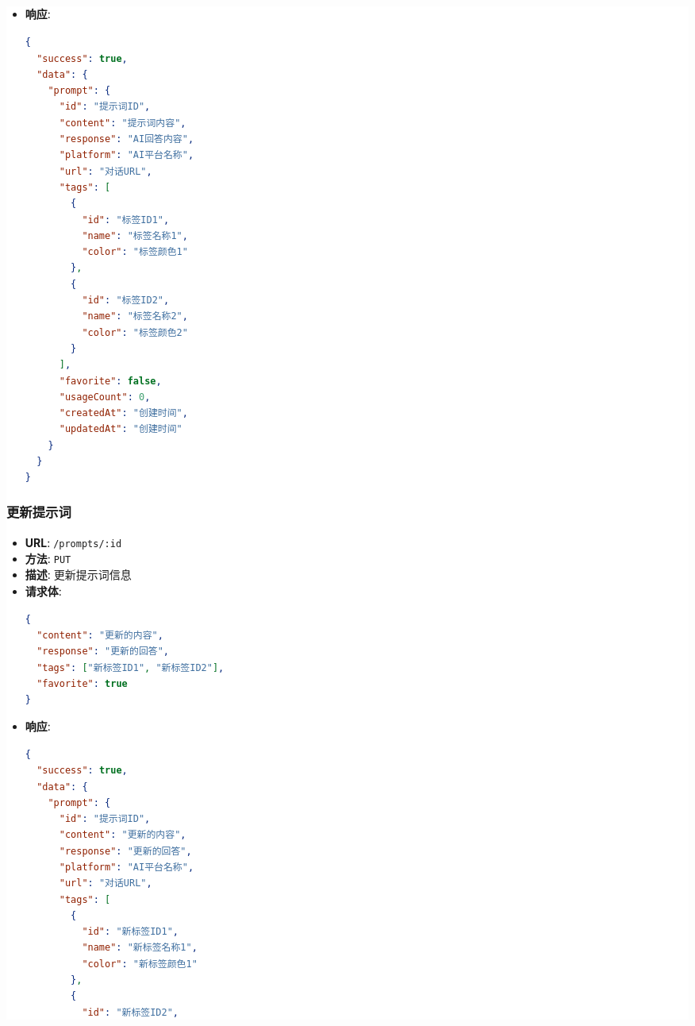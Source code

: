 - **响应**: 
  ```json
  {
    "success": true,
    "data": {
      "prompt": {
        "id": "提示词ID",
        "content": "提示词内容",
        "response": "AI回答内容",
        "platform": "AI平台名称",
        "url": "对话URL",
        "tags": [
          {
            "id": "标签ID1",
            "name": "标签名称1",
            "color": "标签颜色1"
          },
          {
            "id": "标签ID2",
            "name": "标签名称2",
            "color": "标签颜色2"
          }
        ],
        "favorite": false,
        "usageCount": 0,
        "createdAt": "创建时间",
        "updatedAt": "创建时间"
      }
    }
  }
  ```

### 更新提示词
- **URL**: `/prompts/:id`
- **方法**: `PUT`
- **描述**: 更新提示词信息
- **请求体**:
  ```json
  {
    "content": "更新的内容",
    "response": "更新的回答",
    "tags": ["新标签ID1", "新标签ID2"],
    "favorite": true
  }
  ```
- **响应**: 
  ```json
  {
    "success": true,
    "data": {
      "prompt": {
        "id": "提示词ID",
        "content": "更新的内容",
        "response": "更新的回答",
        "platform": "AI平台名称",
        "url": "对话URL",
        "tags": [
          {
            "id": "新标签ID1",
            "name": "新标签名称1",
            "color": "新标签颜色1"
          },
          {
            "id": "新标签ID2",
  ```